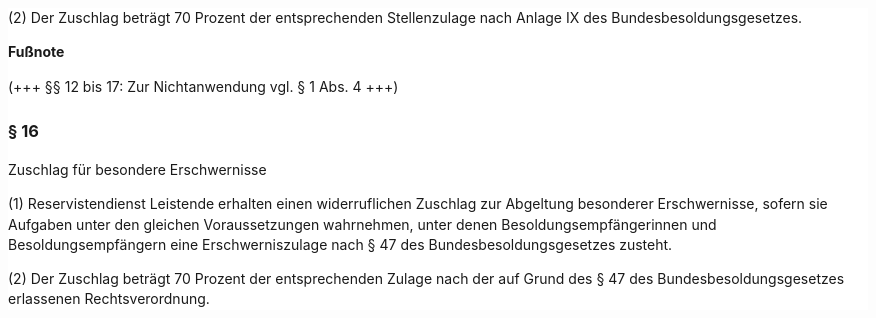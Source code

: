 <div class="jurAbsatz">

(2) Der Zuschlag beträgt 70 Prozent der entsprechenden Stellenzulage
nach Anlage IX des Bundesbesoldungsgesetzes.

</div>

</div>

</div>

</div>

<div>

  
**Fußnote**

<div class="jnhtml">

<div>

<div class="jurAbsatz">

(+++ §§ 12 bis 17: Zur Nichtanwendung vgl. § 1 Abs. 4 +++)

</div>

</div>

</div>

</div>

<span id="BJNR117900019BJNE001700000.html"></span>

### § 16  
Zuschlag für besondere Erschwernisse

<div>

<div class="jnhtml">

<div>

<div class="jurAbsatz">

(1) Reservistendienst Leistende erhalten einen widerruflichen Zuschlag
zur Abgeltung besonderer Erschwernisse, sofern sie Aufgaben unter den
gleichen Voraussetzungen wahrnehmen, unter denen
Besoldungsempfängerinnen und Besoldungsempfängern eine
Erschwerniszulage nach § 47 des Bundesbesoldungsgesetzes zusteht.

</div>

<div class="jurAbsatz">

(2) Der Zuschlag beträgt 70 Prozent der entsprechenden Zulage nach der
auf Grund des § 47 des Bundesbesoldungsgesetzes erlassenen
Rechtsverordnung.

</div>
